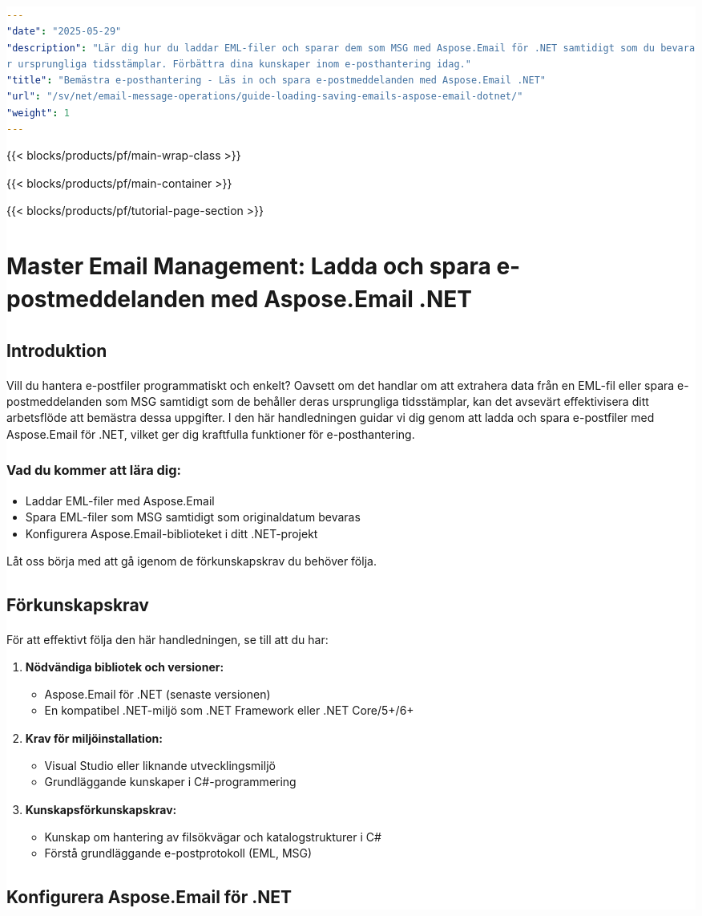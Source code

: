 ```yaml
---
"date": "2025-05-29"
"description": "Lär dig hur du laddar EML-filer och sparar dem som MSG med Aspose.Email för .NET samtidigt som du bevarar ursprungliga tidsstämplar. Förbättra dina kunskaper inom e-posthantering idag."
"title": "Bemästra e-posthantering - Läs in och spara e-postmeddelanden med Aspose.Email .NET"
"url": "/sv/net/email-message-operations/guide-loading-saving-emails-aspose-email-dotnet/"
"weight": 1
---
```


{{< blocks/products/pf/main-wrap-class >}}

{{< blocks/products/pf/main-container >}}

{{< blocks/products/pf/tutorial-page-section >}}
# Master Email Management: Ladda och spara e-postmeddelanden med Aspose.Email .NET

## Introduktion

Vill du hantera e-postfiler programmatiskt och enkelt? Oavsett om det handlar om att extrahera data från en EML-fil eller spara e-postmeddelanden som MSG samtidigt som de behåller deras ursprungliga tidsstämplar, kan det avsevärt effektivisera ditt arbetsflöde att bemästra dessa uppgifter. I den här handledningen guidar vi dig genom att ladda och spara e-postfiler med Aspose.Email för .NET, vilket ger dig kraftfulla funktioner för e-posthantering.

### Vad du kommer att lära dig:
- Laddar EML-filer med Aspose.Email
- Spara EML-filer som MSG samtidigt som originaldatum bevaras
- Konfigurera Aspose.Email-biblioteket i ditt .NET-projekt

Låt oss börja med att gå igenom de förkunskapskrav du behöver följa.

## Förkunskapskrav

För att effektivt följa den här handledningen, se till att du har:
1. **Nödvändiga bibliotek och versioner:**
   - Aspose.Email för .NET (senaste versionen)
   - En kompatibel .NET-miljö som .NET Framework eller .NET Core/5+/6+

2. **Krav för miljöinstallation:**
   - Visual Studio eller liknande utvecklingsmiljö
   - Grundläggande kunskaper i C#-programmering

3. **Kunskapsförkunskapskrav:**
   - Kunskap om hantering av filsökvägar och katalogstrukturer i C#
   - Förstå grundläggande e-postprotokoll (EML, MSG)

## Konfigurera Aspose.Email för .NET
